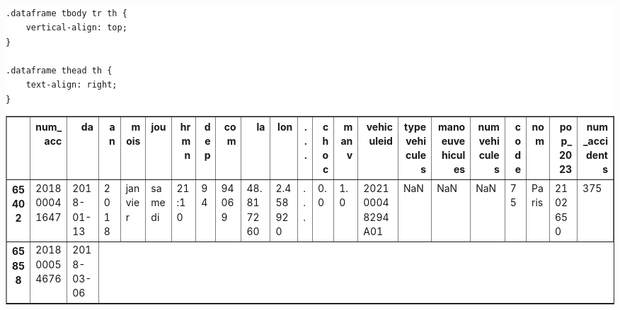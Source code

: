     .dataframe tbody tr th {
        vertical-align: top;
    }

    .dataframe thead th {
        text-align: right;
    }
</style>
<table border="1" class="dataframe">
  <thead>
    <tr style="text-align: right;">
      <th></th>
      <th>num_acc</th>
      <th>da</th>
      <th>an</th>
      <th>mois</th>
      <th>jou</th>
      <th>hrmn</th>
      <th>dep</th>
      <th>com</th>
      <th>la</th>
      <th>lon</th>
      <th>...</th>
      <th>choc</th>
      <th>manv</th>
      <th>vehiculeid</th>
      <th>typevehicules</th>
      <th>manoeuvehicules</th>
      <th>numvehicules</th>
      <th>code</th>
      <th>nom</th>
      <th>pop_2023</th>
      <th>num_accidents</th>
    </tr>
  </thead>
  <tbody>
    <tr>
      <th>65402</th>
      <td>201800041647</td>
      <td>2018-01-13</td>
      <td>2018</td>
      <td>janvier</td>
      <td>samedi</td>
      <td>21:10</td>
      <td>94</td>
      <td>94069</td>
      <td>48.817260</td>
      <td>2.458920</td>
      <td>...</td>
      <td>0.0</td>
      <td>1.0</td>
      <td>202100048294A01</td>
      <td>NaN</td>
      <td>NaN</td>
      <td>NaN</td>
      <td>75</td>
      <td>Paris</td>
      <td>2102650</td>
      <td>375</td>
    </tr>
    <tr>
      <th>65858</th>
      <td>201800054676</td>
      <td>2018-03-06</td>